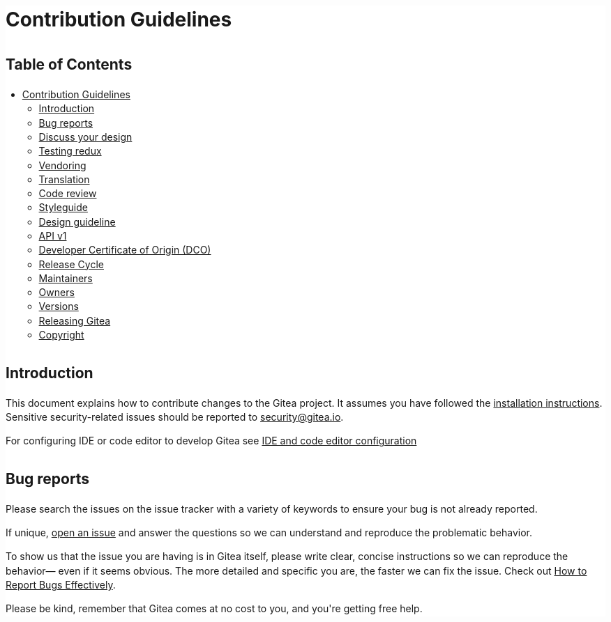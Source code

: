 # Contribution Guidelines

## Table of Contents

- [Contribution Guidelines](#contribution-guidelines)
  - [Introduction](#introduction)
  - [Bug reports](#bug-reports)
  - [Discuss your design](#discuss-your-design)
  - [Testing redux](#testing-redux)
  - [Vendoring](#vendoring)
  - [Translation](#translation)
  - [Code review](#code-review)
  - [Styleguide](#styleguide)
  - [Design guideline](#design-guideline)
  - [API v1](#api-v1)
  - [Developer Certificate of Origin (DCO)](#developer-certificate-of-origin-dco)
  - [Release Cycle](#release-cycle)
  - [Maintainers](#maintainers)
  - [Owners](#owners)
  - [Versions](#versions)
  - [Releasing Gitea](#releasing-gitea)
  - [Copyright](#copyright)

## Introduction

This document explains how to contribute changes to the Gitea project.
It assumes you have followed the
[installation instructions](https://docs.gitea.io/en-us/).
Sensitive security-related issues should be reported to
[security@gitea.io](mailto:security@gitea.io).

For configuring IDE or code editor to develop Gitea see [IDE and code editor configuration](contrib/ide/)

## Bug reports

Please search the issues on the issue tracker with a variety of keywords
to ensure your bug is not already reported.

If unique, [open an issue](https://github.com/go-gitea/gitea/issues/new)
and answer the questions so we can understand and reproduce the
problematic behavior.

To show us that the issue you are having is in Gitea itself, please
write clear, concise instructions so we can reproduce the behavior—
even if it seems obvious. The more detailed and specific you are,
the faster we can fix the issue. Check out [How to Report Bugs
Effectively](http://www.chiark.greenend.org.uk/~sgtatham/bugs.html).

Please be kind, remember that Gitea comes at no cost to you, and you're
getting free help.
